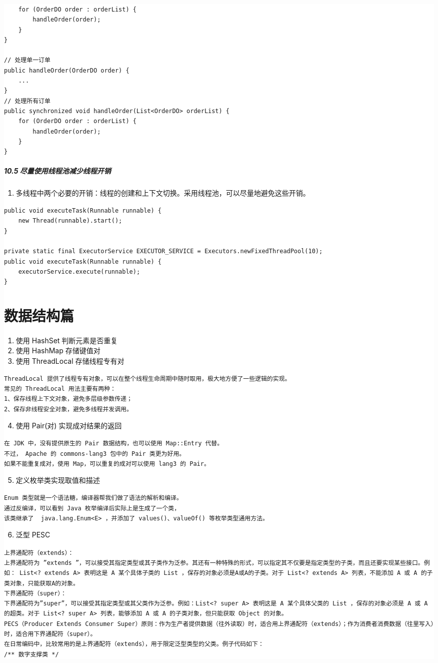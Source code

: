 ```
    for (OrderDO order : orderList) {
        handleOrder(order);
    }
}

// 处理单一订单
public handleOrder(OrderDO order) {
    ...
}
// 处理所有订单
public synchronized void handleOrder(List<OrderDO> orderList) {
    for (OrderDO order : orderList) {
        handleOrder(order);
    }
}
```
##### 10.5 尽量使用线程池减少线程开销
1. 多线程中两个必要的开销：线程的创建和上下文切换。采用线程池，可以尽量地避免这些开销。
```
public void executeTask(Runnable runnable) {
    new Thread(runnable).start();
}

private static final ExecutorService EXECUTOR_SERVICE = Executors.newFixedThreadPool(10);
public void executeTask(Runnable runnable) {
    executorService.execute(runnable);
}
```

# 数据结构篇
1. 使用 HashSet 判断元素是否重复
2. 使用 HashMap 存储键值对
3. 使用 ThreadLocal 存储线程专有对
```
ThreadLocal 提供了线程专有对象，可以在整个线程生命周期中随时取用，极大地方便了一些逻辑的实现。
常见的 ThreadLocal 用法主要有两种：
1、保存线程上下文对象，避免多层级参数传递；
2、保存非线程安全对象，避免多线程并发调用。
```
4. 使用 Pair(对) 实现成对结果的返回
```
在 JDK 中，没有提供原生的 Pair 数据结构，也可以使用 Map::Entry 代替。
不过， Apache 的 commons-lang3 包中的 Pair 类更为好用。
如果不能重复成对，使用 Map，可以重复的成对可以使用 lang3 的 Pair。
```
5. 定义枚举类实现取值和描述
```
Enum 类型就是一个语法糖，编译器帮我们做了语法的解析和编译。
通过反编译，可以看到 Java 枚举编译后实际上是生成了一个类，
该类继承了  java.lang.Enum<E> ，并添加了 values()、valueOf() 等枚举类型通用方法。
```
6. 泛型 PESC
```
上界通配符（extends）：
上界通配符为 ”extends ”，可以接受其指定类型或其子类作为泛参。其还有一种特殊的形式，可以指定其不仅要是指定类型的子类，而且还要实现某些接口。例如： List<? extends A> 表明这是 A 某个具体子类的 List ，保存的对象必须是A或A的子类。对于 List<? extends A> 列表，不能添加 A 或 A 的子类对象，只能获取A的对象。
下界通配符（super）：
下界通配符为”super”，可以接受其指定类型或其父类作为泛参。例如：List<? super A> 表明这是 A 某个具体父类的 List ，保存的对象必须是 A 或 A 的超类。对于 List<? super A> 列表，能够添加 A 或 A 的子类对象，但只能获取 Object 的对象。
PECS（Producer Extends Consumer Super）原则：作为生产者提供数据（往外读取）时，适合用上界通配符（extends）；作为消费者消费数据（往里写入）时，适合用下界通配符（super）。
在日常编码中，比较常用的是上界通配符（extends），用于限定泛型类型的父类。例子代码如下：
/** 数字支撑类 */
```